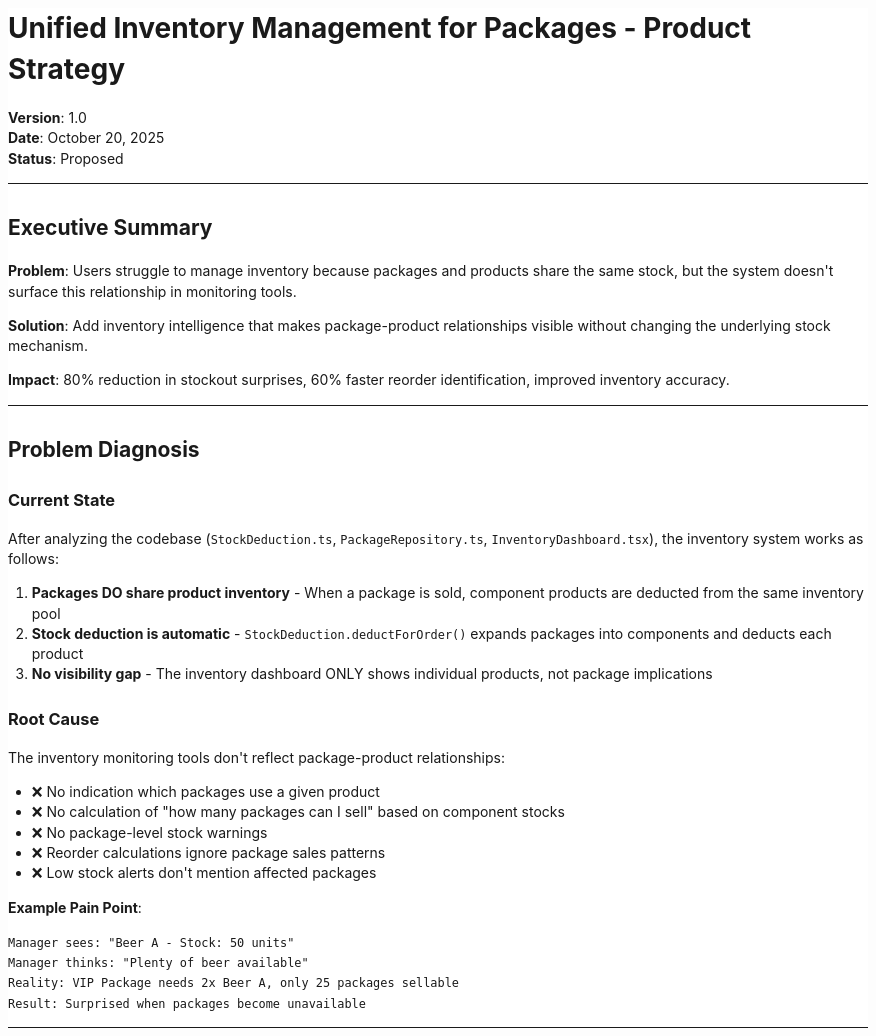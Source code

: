 # Unified Inventory Management for Packages - Product Strategy

**Version**: 1.0  
**Date**: October 20, 2025  
**Status**: Proposed  

---

## Executive Summary

**Problem**: Users struggle to manage inventory because packages and products share the same stock, but the system doesn't surface this relationship in monitoring tools.

**Solution**: Add inventory intelligence that makes package-product relationships visible without changing the underlying stock mechanism.

**Impact**: 80% reduction in stockout surprises, 60% faster reorder identification, improved inventory accuracy.

---

## Problem Diagnosis

### Current State

After analyzing the codebase (`StockDeduction.ts`, `PackageRepository.ts`, `InventoryDashboard.tsx`), the inventory system works as follows:

1. **Packages DO share product inventory** - When a package is sold, component products are deducted from the same inventory pool
2. **Stock deduction is automatic** - `StockDeduction.deductForOrder()` expands packages into components and deducts each product
3. **No visibility gap** - The inventory dashboard ONLY shows individual products, not package implications

### Root Cause

The inventory monitoring tools don't reflect package-product relationships:

- ❌ No indication which packages use a given product
- ❌ No calculation of "how many packages can I sell" based on component stocks
- ❌ No package-level stock warnings
- ❌ Reorder calculations ignore package sales patterns
- ❌ Low stock alerts don't mention affected packages

**Example Pain Point**:
```
Manager sees: "Beer A - Stock: 50 units"
Manager thinks: "Plenty of beer available"
Reality: VIP Package needs 2x Beer A, only 25 packages sellable
Result: Surprised when packages become unavailable
```

---